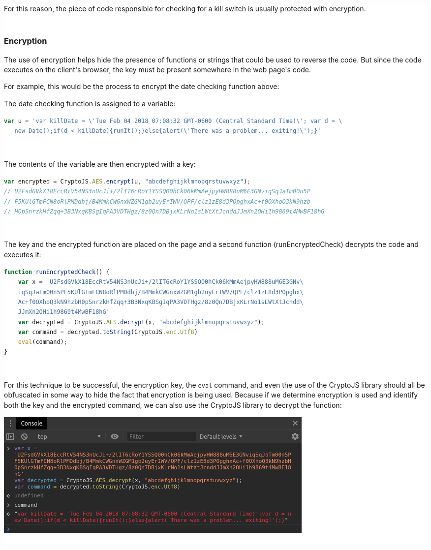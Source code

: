 
For this reason, the piece of code responsible for checking for a kill switch is usually protected with encryption.<br><br>

### Encryption

The use of encryption helps hide the presence of functions or strings that could be used to reverse the code.  But since the code executes on the client's browser, the key must be present somewhere in the web page's code.

For example, this would be the process to encrypt the date checking function above:

The date checking function is assigned to a variable:

```javascript
var u = 'var killDate = \'Tue Feb 04 2018 07:08:32 GMT-0600 (Central Standard Time)\'; var d = \
   new Date();if(d < killDate){runIt();}else{alert(\'There was a problem... exiting!\');}'
```
<br>

The contents of the variable are then encrypted with a key: 


```javascript
var encrypted = CryptoJS.AES.encrypt(u, "abcdefghijklmnopqrstuvwxyz");
// U2FsdGVkX18EccRtV54NS3nUcJi+/2lIT6cRoY1YSSQ00hCk06kMmAejpyHW888uM6E3GNviqSqJaTm00n5P
// F5KUlGTmFCN8oRlPMDdbj/B4MmkCWGnxWZGM1gb2uyErIWV/QPF/clz1zE8d3POpghxAc+f0OXhoQ3kN9hzb
// H0pSnrzkHfZqq+3B3NxqKBSgIqPA3VDTHgz/8z0Qn7DBjxKLrNo1sLWtXtJcnddJJmXn2OHi1h9869t4MwBF18hG
```
<br>

The key and the encrypted function are placed on the page and a second function (runEncryptedCheck) decrypts the code and executes it:


```javascript
function runEncryptedCheck() {
	var x = 'U2FsdGVkX18EccRtV54NS3nUcJi+/2lIT6cRoY1YSSQ00hCk06kMmAejpyHW888uM6E3GNv\
	iqSqJaTm00n5PF5KUlGTmFCN8oRlPMDdbj/B4MmkCWGnxWZGM1gb2uyErIWV/QPF/clz1zE8d3POpghx\
	Ac+f0OXhoQ3kN9hzbH0pSnrzkHfZqq+3B3NxqKBSgIqPA3VDTHgz/8z0Qn7DBjxKLrNo1sLWtXtJcndd\
	JJmXn2OHi1h9869t4MwBF18hG'
	var decrypted = CryptoJS.AES.decrypt(x, "abcdefghijklmnopqrstuvwxyz");
	var command = decrypted.toString(CryptoJS.enc.Utf8)
	eval(command);
}
```

<br>

For this technique to be successful, the encryption key, the `eval` command, and even the use of the CryptoJS library should all be obfuscated in some way to hide the fact that encryption is being used.  Because if we determine encryption is used and identify both the key and the encrypted command, we can also use the CryptoJS library to decrypt the function: 
     

![](images/JavaScript%20Evasion%20Techniques/image042.png) <br><br>
